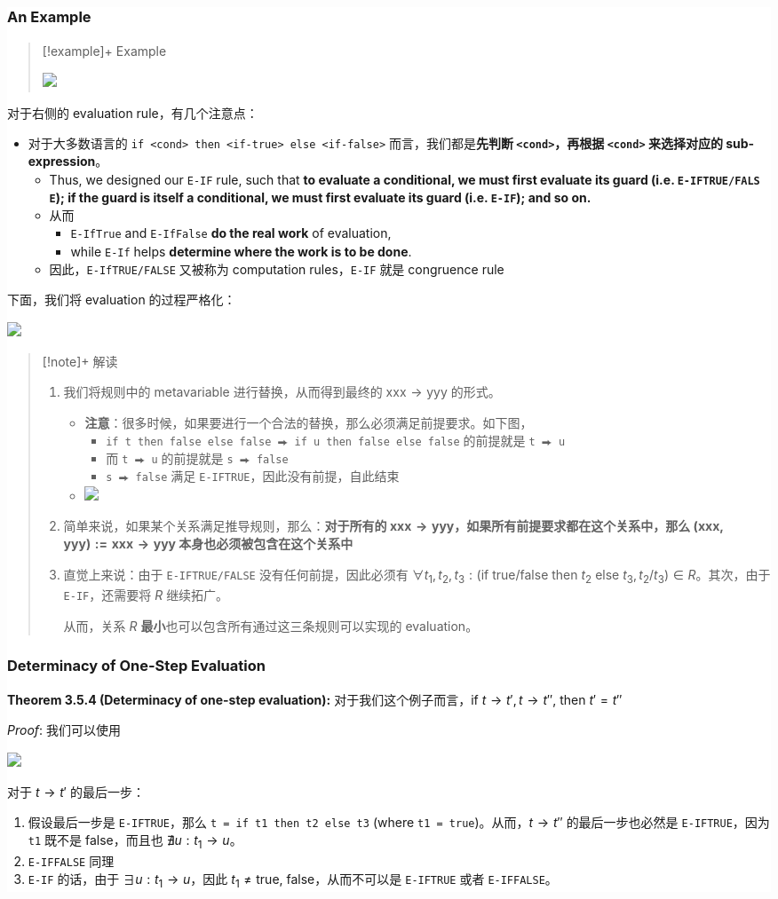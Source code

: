 ### An Example

> [!example]+ Example
> 
> <img src="https://gitlab.com/mtdickens1998/mtd-images/-/raw/main/img/2024/06/28_16_22_53_202406281622789.png"/>

对于右侧的 evaluation rule，有几个注意点：

- 对于大多数语言的 `if <cond> then <if-true> else <if-false>` 而言，我们都是**先判断 `<cond>`，再根据 `<cond>` 来选择对应的 sub-expression**。
    - Thus, we designed our `E-IF` rule, such that **to evaluate a conditional, we must first evaluate its guard (i.e. `E-IFTRUE/FALSE`); if the guard is itself a conditional, we must first evaluate its guard (i.e. `E-IF`); and so on.** 
    - 从而
        - `E-IfTrue` and `E-IfFalse` **do the real work** of evaluation, 
        - while `E-If` helps **determine where the work is to be done**.
    - 因此，`E-IfTRUE/FALSE` 又被称为 computation rules，`E-IF` 就是 congruence rule

下面，我们将 evaluation 的过程严格化：

<img src="https://gitlab.com/mtdickens1998/mtd-images/-/raw/main/img/2024/06/28_16_55_31_202406281655920.png"/>

> [!note]+ 解读
> 
> 1. 我们将规则中的 metavariable 进行替换，从而得到最终的 $\text{xxx} \to \text{yyy}$ 的形式。
>     - **注意**：很多时候，如果要进行一个合法的替换，那么必须满足前提要求。如下图，
>         - `if t then false else false ⮕ if u then false else false` 的前提就是 `t ⮕ u`
>         - 而 `t ⮕ u` 的前提就是 `s ⮕ false`
>         - `s ⮕ false` 满足 `E-IFTRUE`，因此没有前提，自此结束
>     - <img src="https://gitlab.com/mtdickens1998/mtd-images/-/raw/main/img/2024/06/28_16_58_38_202406281658745.png"/>
> 2. 简单来说，如果某个关系满足推导规则，那么：**对于所有的 $\text{xxx} \to \text{yyy}$，如果所有前提要求都在这个关系中，那么 $(\text{xxx}, \text{yyy}) := \text{xxx} \to \text{yyy}$ 本身也必须被包含在这个关系中**
> 3. 直觉上来说：由于 `E-IFTRUE/FALSE` 没有任何前提，因此必须有 $\forall t_1, t_2, t_3: (\text{if true/false } \text{then } t_2 \text{ else } t_3, t_2/t_3) \in R$。其次，由于 `E-IF`，还需要将 $R$ 继续拓广。
>    
>    从而，关系 $R$ **最小**也可以包含所有通过这三条规则可以实现的 evaluation。

### Determinacy of One-Step Evaluation

**Theorem 3.5.4 (Determinacy of one-step evaluation):** 对于我们这个例子而言，if $t \to t', t \to t''$, then $t' = t''$

*Proof*: 我们可以使用

<img src="https://gitlab.com/mtdickens1998/mtd-images/-/raw/main/img/2024/06/28_20_30_1_202406282030262.png"/>

对于 $t \to t'$ 的最后一步：

1. 假设最后一步是 `E-IFTRUE`，那么 `t = if t1 then t2 else t3` (where `t1 = true`)。从而，$t \to t''$ 的最后一步也必然是 `E-IFTRUE`，因为 `t1` 既不是 false，而且也 $\nexists u: t_1 \to u$。
2. `E-IFFALSE` 同理
3. `E-IF` 的话，由于 $\exists u: t_1 \to u$，因此 $t_1 \neq \text{true, false}$，从而不可以是 `E-IFTRUE` 或者 `E-IFFALSE`。

